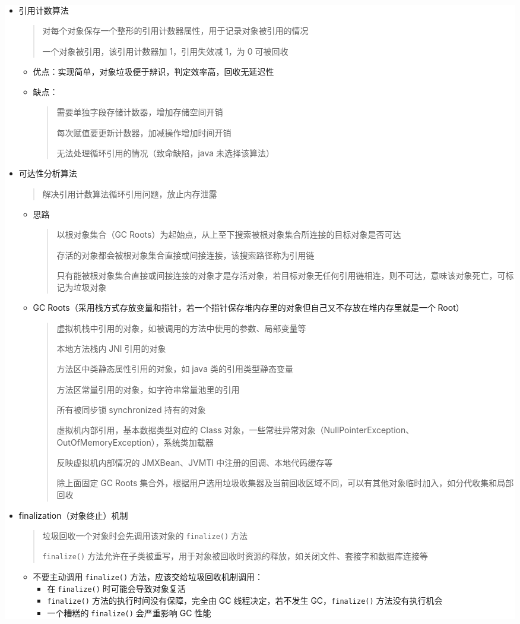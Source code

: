   - 引用计数算法

    > 对每个对象保存一个整形的引用计数器属性，用于记录对象被引用的情况
    >
    > 一个对象被引用，该引用计数器加 1，引用失效减 1，为 0 可被回收

    - 优点：实现简单，对象垃圾便于辨识，判定效率高，回收无延迟性

    - 缺点：

      > 需要单独字段存储计数器，增加存储空间开销
      >
      > 每次赋值要更新计数器，加减操作增加时间开销
      >
      > 无法处理循环引用的情况（致命缺陷，java 未选择该算法）

  - 可达性分析算法

    > 解决引用计数算法循环引用问题，放止内存泄露

    - 思路

      > 以根对象集合（GC Roots）为起始点，从上至下搜索被根对象集合所连接的目标对象是否可达
      >
      > 存活的对象都会被根对象集合直接或间接连接，该搜索路径称为引用链
      >
      > 只有能被根对象集合直接或间接连接的对象才是存活对象，若目标对象无任何引用链相连，则不可达，意味该对象死亡，可标记为垃圾对象

    - GC Roots（采用栈方式存放变量和指针，若一个指针保存堆内存里的对象但自己又不存放在堆内存里就是一个 Root）

      > 虚拟机栈中引用的对象，如被调用的方法中使用的参数、局部变量等
      >
      > 本地方法栈内 JNI 引用的对象
      >
      > 方法区中类静态属性引用的对象，如 java 类的引用类型静态变量
      >
      > 方法区常量引用的对象，如字符串常量池里的引用
      >
      > 所有被同步锁 synchronized 持有的对象
      >
      > 虚拟机内部引用，基本数据类型对应的 Class 对象，一些常驻异常对象（NullPointerException、OutOfMemoryException），系统类加载器
      >
      > 反映虚拟机内部情况的 JMXBean、JVMTI 中注册的回调、本地代码缓存等
      >
      > 除上面固定 GC Roots 集合外，根据用户选用垃圾收集器及当前回收区域不同，可以有其他对象临时加入，如分代收集和局部回收

- finalization（对象终止）机制

  > 垃圾回收一个对象时会先调用该对象的 `finalize()` 方法
  >
  > `finalize()` 方法允许在子类被重写，用于对象被回收时资源的释放，如关闭文件、套接字和数据库连接等

  - 不要主动调用 `finalize()` 方法，应该交给垃圾回收机制调用：
    - 在 `finalize()` 时可能会导致对象复活
    - `finalize()`  方法的执行时间没有保障，完全由 GC 线程决定，若不发生 GC，`finalize()` 方法没有执行机会
    - 一个糟糕的 `finalize()` 会严重影响 GC 性能
